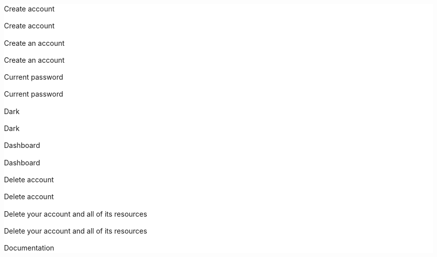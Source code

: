 Create account

</td><td width="50%">

Create account

</td></tr>
<tr><td width="50%">

Create an account

</td><td width="50%">

Create an account

</td></tr>
<tr><td width="50%">

Current password

</td><td width="50%">

Current password

</td></tr>
<tr><td width="50%">

Dark

</td><td width="50%">

Dark

</td></tr>
<tr><td width="50%">

Dashboard

</td><td width="50%">

Dashboard

</td></tr>
<tr><td width="50%">

Delete account

</td><td width="50%">

Delete account

</td></tr>
<tr><td width="50%">

Delete your account and all of its resources

</td><td width="50%">

Delete your account and all of its resources

</td></tr>
<tr><td width="50%">

Documentation
